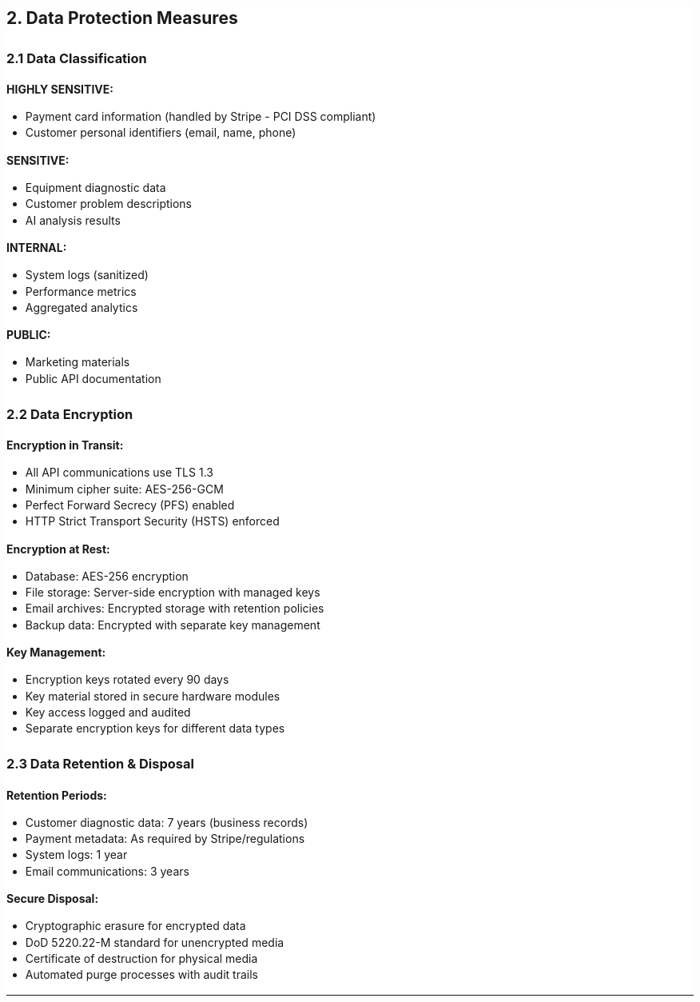 
## 2. Data Protection Measures

### 2.1 Data Classification

**HIGHLY SENSITIVE:**
- Payment card information (handled by Stripe - PCI DSS compliant)
- Customer personal identifiers (email, name, phone)

**SENSITIVE:**
- Equipment diagnostic data
- Customer problem descriptions
- AI analysis results

**INTERNAL:**
- System logs (sanitized)
- Performance metrics
- Aggregated analytics

**PUBLIC:**
- Marketing materials
- Public API documentation

### 2.2 Data Encryption

**Encryption in Transit:**
- All API communications use TLS 1.3
- Minimum cipher suite: AES-256-GCM
- Perfect Forward Secrecy (PFS) enabled
- HTTP Strict Transport Security (HSTS) enforced

**Encryption at Rest:**
- Database: AES-256 encryption
- File storage: Server-side encryption with managed keys
- Email archives: Encrypted storage with retention policies
- Backup data: Encrypted with separate key management

**Key Management:**
- Encryption keys rotated every 90 days
- Key material stored in secure hardware modules
- Key access logged and audited
- Separate encryption keys for different data types

### 2.3 Data Retention & Disposal

**Retention Periods:**
- Customer diagnostic data: 7 years (business records)
- Payment metadata: As required by Stripe/regulations
- System logs: 1 year
- Email communications: 3 years

**Secure Disposal:**
- Cryptographic erasure for encrypted data
- DoD 5220.22-M standard for unencrypted media
- Certificate of destruction for physical media
- Automated purge processes with audit trails

---